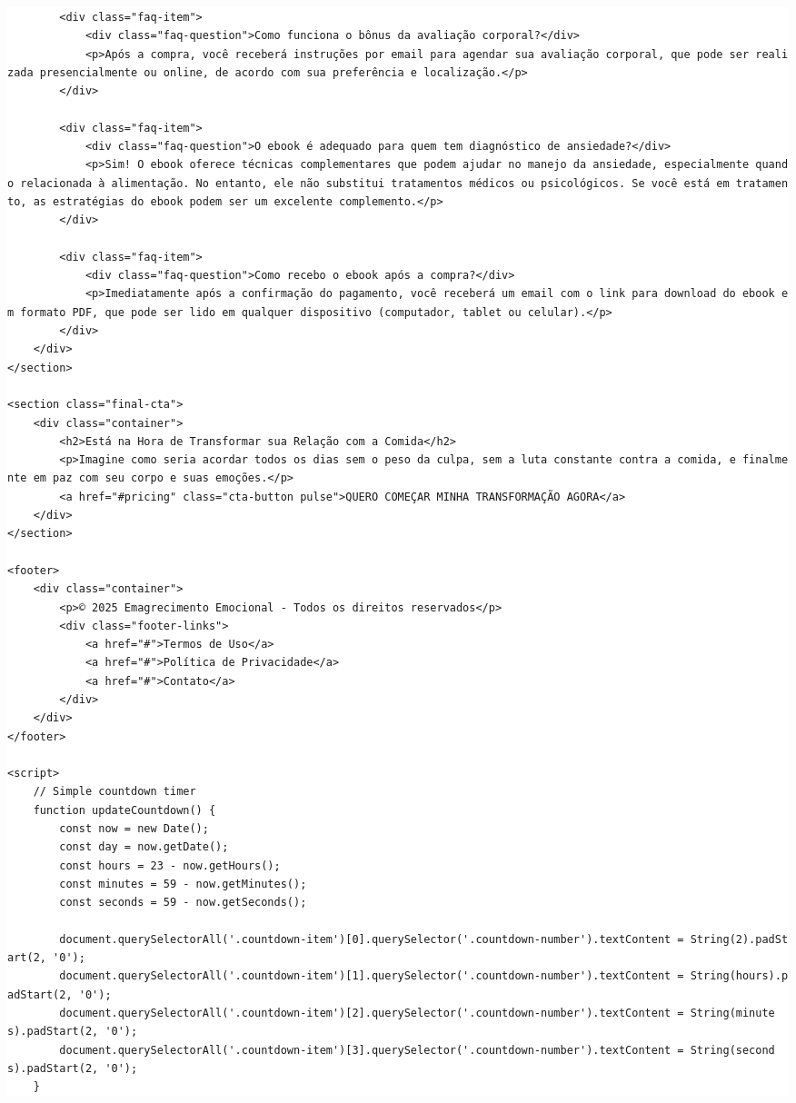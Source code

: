             <div class="faq-item">
                <div class="faq-question">Como funciona o bônus da avaliação corporal?</div>
                <p>Após a compra, você receberá instruções por email para agendar sua avaliação corporal, que pode ser realizada presencialmente ou online, de acordo com sua preferência e localização.</p>
            </div>
            
            <div class="faq-item">
                <div class="faq-question">O ebook é adequado para quem tem diagnóstico de ansiedade?</div>
                <p>Sim! O ebook oferece técnicas complementares que podem ajudar no manejo da ansiedade, especialmente quando relacionada à alimentação. No entanto, ele não substitui tratamentos médicos ou psicológicos. Se você está em tratamento, as estratégias do ebook podem ser um excelente complemento.</p>
            </div>
            
            <div class="faq-item">
                <div class="faq-question">Como recebo o ebook após a compra?</div>
                <p>Imediatamente após a confirmação do pagamento, você receberá um email com o link para download do ebook em formato PDF, que pode ser lido em qualquer dispositivo (computador, tablet ou celular).</p>
            </div>
        </div>
    </section>

    <section class="final-cta">
        <div class="container">
            <h2>Está na Hora de Transformar sua Relação com a Comida</h2>
            <p>Imagine como seria acordar todos os dias sem o peso da culpa, sem a luta constante contra a comida, e finalmente em paz com seu corpo e suas emoções.</p>
            <a href="#pricing" class="cta-button pulse">QUERO COMEÇAR MINHA TRANSFORMAÇÃO AGORA</a>
        </div>
    </section>

    <footer>
        <div class="container">
            <p>© 2025 Emagrecimento Emocional - Todos os direitos reservados</p>
            <div class="footer-links">
                <a href="#">Termos de Uso</a>
                <a href="#">Política de Privacidade</a>
                <a href="#">Contato</a>
            </div>
        </div>
    </footer>

    <script>
        // Simple countdown timer
        function updateCountdown() {
            const now = new Date();
            const day = now.getDate();
            const hours = 23 - now.getHours();
            const minutes = 59 - now.getMinutes();
            const seconds = 59 - now.getSeconds();
            
            document.querySelectorAll('.countdown-item')[0].querySelector('.countdown-number').textContent = String(2).padStart(2, '0');
            document.querySelectorAll('.countdown-item')[1].querySelector('.countdown-number').textContent = String(hours).padStart(2, '0');
            document.querySelectorAll('.countdown-item')[2].querySelector('.countdown-number').textContent = String(minutes).padStart(2, '0');
            document.querySelectorAll('.countdown-item')[3].querySelector('.countdown-number').textContent = String(seconds).padStart(2, '0');
        }
        